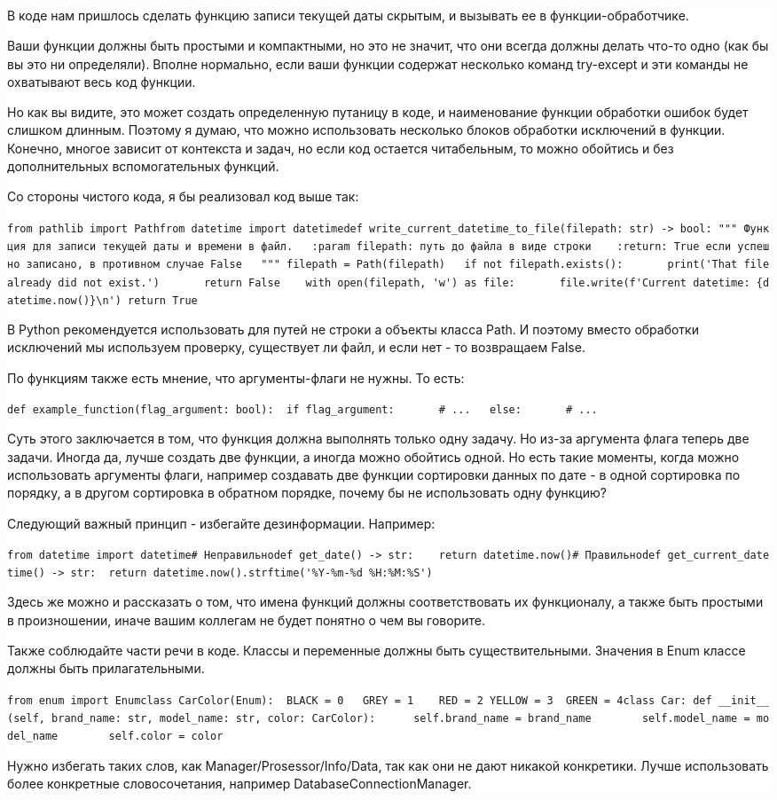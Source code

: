 В коде нам пришлось сделать функцию записи текущей даты скрытым, и вызывать ее в функции-обработчике.

Ваши функции должны быть простыми и компактными, но это не значит, что они всегда должны делать что-то одно (как бы вы это ни определяли). Вполне нормально, если ваши функции содержат несколько команд try-except и эти команды не охватывают весь код функции.

Но как вы видите, это может создать определенную путаницу в коде, и наименование функции обработки ошибок будет слишком длинным. Поэтому я думаю, что можно использовать несколько блоков обработки исключений в функции. Конечно, многое зависит от контекста и задач, но если код остается читабельным, то можно обойтись и без дополнительных вспомогательных функций.

Со стороны чистого кода, я бы реализовал код выше так:

```
from pathlib import Pathfrom datetime import datetimedef write_current_datetime_to_file(filepath: str) -> bool:	"""	Функция для записи текущей даты и времени в файл.	:param filepath: путь до файла в виде строки	:return: True если успешно записано, в противном случае False	"""	filepath = Path(filepath)	if not filepath.exists():		print('That file already did not exist.')		return False	with open(filepath, 'w') as file:		file.write(f'Current datetime: {datetime.now()}\n')	return True
```

В Python рекомендуется использовать для путей не строки а объекты класса Path. И поэтому вместо обработки исключений мы используем проверку, существует ли файл, и если нет - то возвращаем False.

По функциям также есть мнение, что аргументы-флаги не нужны. То есть:

```
def example_function(flag_argument: bool):	if flag_argument:		# ...	else:		# ...
```

Суть этого заключается в том, что функция должна выполнять только одну задачу. Но из-за аргумента флага теперь две задачи. Иногда да, лучше создать две функции, а иногда можно обойтись одной. Но есть такие моменты, когда можно использовать аргументы флаги, например создавать две функции сортировки данных по дате - в одной сортировка по порядку, а в другом сортировка в обратном порядке, почему бы не использовать одну функцию?

Следующий важный принцип - избегайте дезинформации. Например:

```
from datetime import datetime# Неправильноdef get_date() -> str:	return datetime.now()# Правильноdef get_current_datetime() -> str:	return datetime.now().strftime('%Y-%m-%d %H:%M:%S')
```

Здесь же можно и рассказать о том, что имена функций должны соответствовать их функционалу, а также быть простыми в произношении, иначе вашим коллегам не будет понятно о чем вы говорите.

Также соблюдайте части речи в коде. Классы и переменные должны быть существительными. Значения в Enum классе должны быть прилагательными.

```
from enum import Enumclass CarColor(Enum):	BLACK = 0	GREY = 1	RED = 2	YELLOW = 3	GREEN = 4class Car:	def __init__(self, brand_name: str, model_name: str, color: CarColor):		self.brand_name = brand_name		self.model_name = model_name		self.color = color
```

Нужно избегать таких слов, как Manager/Prosessor/Info/Data, так как они не дают никакой конкретики. Лучше использовать более конкретные словосочетания, например DatabaseConnectionManager.
